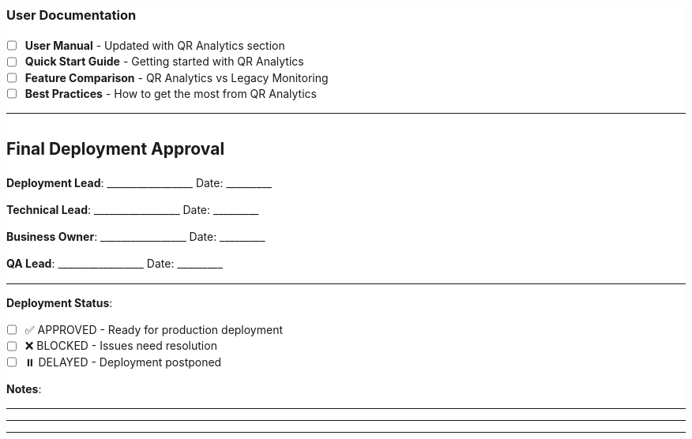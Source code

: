 ### User Documentation
- [ ] **User Manual** - Updated with QR Analytics section
- [ ] **Quick Start Guide** - Getting started with QR Analytics
- [ ] **Feature Comparison** - QR Analytics vs Legacy Monitoring
- [ ] **Best Practices** - How to get the most from QR Analytics

---

## Final Deployment Approval

**Deployment Lead**: _________________ Date: _________

**Technical Lead**: _________________ Date: _________

**Business Owner**: _________________ Date: _________

**QA Lead**: _________________ Date: _________

---

**Deployment Status**: 
- [ ] ✅ APPROVED - Ready for production deployment
- [ ] ❌ BLOCKED - Issues need resolution
- [ ] ⏸️ DELAYED - Deployment postponed

**Notes**: 
_________________________________
_________________________________
_________________________________